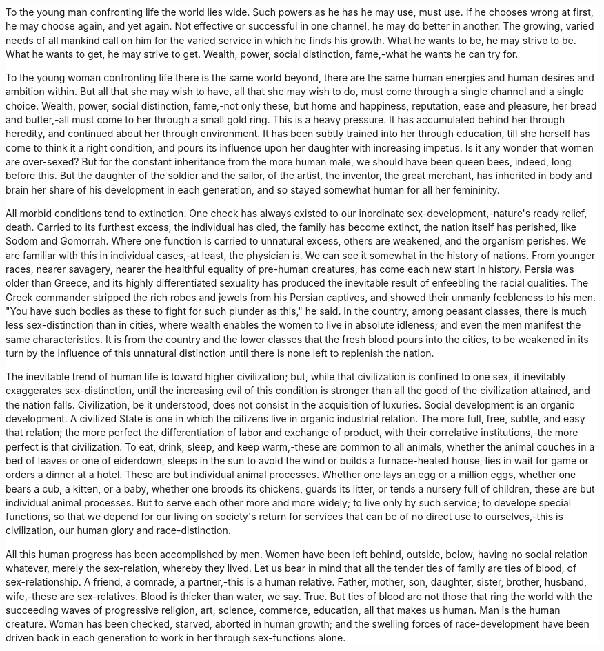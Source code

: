 To the young man confronting life the world lies wide. Such powers as he has he may use, must use. If he chooses wrong at first, he may choose again, and yet again. Not effective or successful in one channel, he may do better in another. The growing, varied needs of all mankind call on him for the varied service in which he finds his growth. What he wants to be, he may strive to be. What he wants to get, he may strive to get. Wealth, power, social distinction, fame,-what he wants he can try for.

To the young woman confronting life there is the same world beyond, there are the same human energies and human desires and ambition within. But all that she may wish to have, all that she may wish to do, must come through a single channel and a single choice. Wealth, power, social distinction, fame,-not only these, but home and happiness, reputation, ease and pleasure, her bread and butter,-all must come to her through a small gold ring. This is a heavy pressure. It has accumulated behind her through heredity, and continued about her through environment. It has been subtly trained into her through education, till she herself has come to think it a right condition, and pours its influence upon her daughter with increasing impetus. Is it any wonder that women are over-sexed? But for the constant inheritance from the more human male, we should have been queen bees, indeed, long before this. But the daughter of the soldier and the sailor, of the artist, the inventor, the great merchant, has inherited in body and brain her share of his development in each generation, and so stayed somewhat human for all her femininity.

All morbid conditions tend to extinction. One check has always existed to our inordinate sex-development,-nature's ready relief, death. Carried to its furthest excess, the individual has died, the family has become extinct, the nation itself has perished, like Sodom and Gomorrah. Where one function is carried to unnatural excess, others are weakened, and the organism perishes. We are familiar with this in individual cases,-at least, the physician is. We can see it somewhat in the history of nations. From younger races, nearer savagery, nearer the healthful equality of pre-human creatures, has come each new start in history. Persia was older than Greece, and its highly differentiated sexuality has produced the inevitable result of enfeebling the racial qualities. The Greek commander stripped the rich robes and jewels from his Persian captives, and showed their unmanly feebleness to his men. "You have such bodies as these to fight for such plunder as this," he said. In the country, among peasant classes, there is much less sex-distinction than in cities, where wealth enables the women to live in absolute idleness; and even the men manifest the same characteristics. It is from the country and the lower classes that the fresh blood pours into the cities, to be weakened in its turn by the influence of this unnatural distinction until there is none left to replenish the nation.

The inevitable trend of human life is toward higher civilization; but, while that civilization is confined to one sex, it inevitably exaggerates sex-distinction, until the increasing evil of this condition is stronger than all the good of the civilization attained, and the nation falls. Civilization, be it understood, does not consist in the acquisition of luxuries. Social development is an organic development. A civilized State is one in which the citizens live in organic industrial relation. The more full, free, subtle, and easy that relation; the more perfect the differentiation of labor and exchange of product, with their correlative institutions,-the more perfect is that civilization. To eat, drink, sleep, and keep warm,-these are common to all animals, whether the animal couches in a bed of leaves or one of eiderdown, sleeps in the sun to avoid the wind or builds a furnace-heated house, lies in wait for game or orders a dinner at a hotel. These are but individual animal processes. Whether one lays an egg or a million eggs, whether one bears a cub, a kitten, or a baby, whether one broods its chickens, guards its litter, or tends a nursery full of children, these are but individual animal processes. But to serve each other more and more widely; to live only by such service; to develope special functions, so that we depend for our living on society's return for services that can be of no direct use to ourselves,-this is civilization, our human glory and race-distinction.

All this human progress has been accomplished by men. Women have been left behind, outside, below, having no social relation whatever, merely the sex-relation, whereby they lived. Let us bear in mind that all the tender ties of family are ties of blood, of sex-relationship. A friend, a comrade, a partner,-this is a human relative. Father, mother, son, daughter, sister, brother, husband, wife,-these are sex-relatives. Blood is thicker than water, we say. True. But ties of blood are not those that ring the world with the succeeding waves of progressive religion, art, science, commerce, education, all that makes us human. Man is the human creature. Woman has been checked, starved, aborted in human growth; and the swelling forces of race-development have been driven back in each generation to work in her through sex-functions alone.
